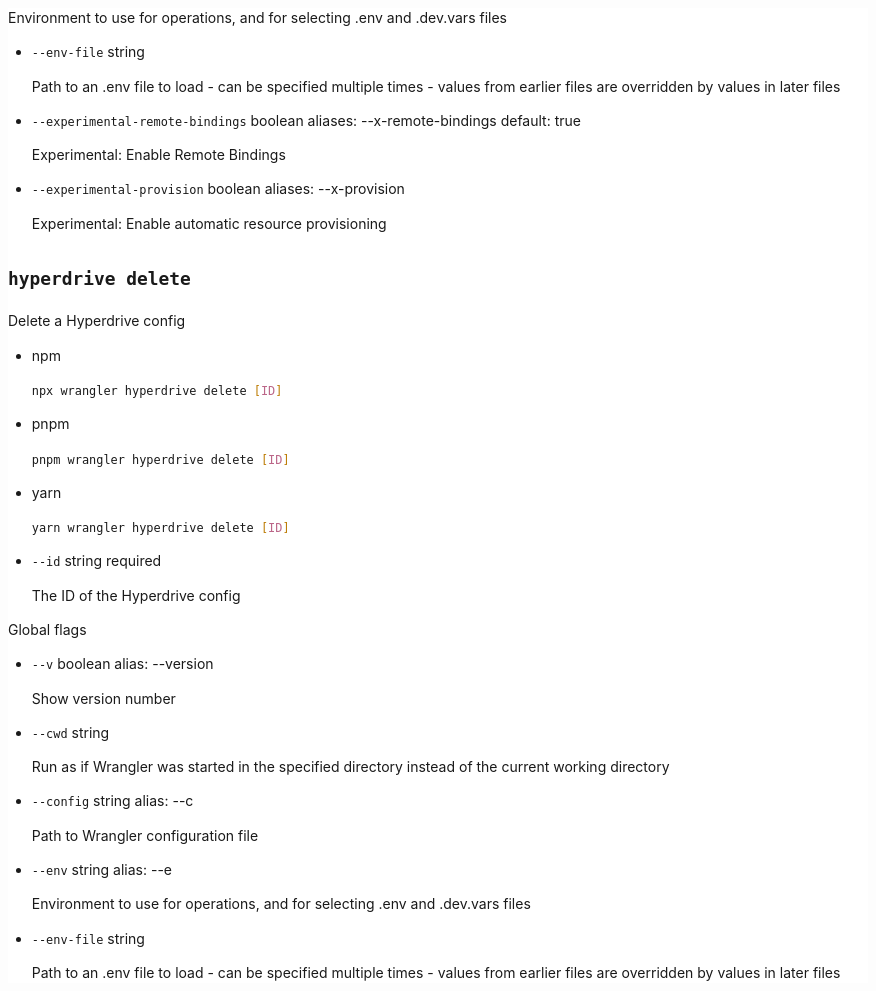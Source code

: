   Environment to use for operations, and for selecting .env and .dev.vars files

* `--env-file` string

  Path to an .env file to load - can be specified multiple times - values from earlier files are overridden by values in later files

* `--experimental-remote-bindings` boolean aliases: --x-remote-bindings default: true

  Experimental: Enable Remote Bindings

* `--experimental-provision` boolean aliases: --x-provision

  Experimental: Enable automatic resource provisioning

## `hyperdrive delete`

Delete a Hyperdrive config

* npm

  ```sh
  npx wrangler hyperdrive delete [ID]
  ```

* pnpm

  ```sh
  pnpm wrangler hyperdrive delete [ID]
  ```

* yarn

  ```sh
  yarn wrangler hyperdrive delete [ID]
  ```

- `--id` string required

  The ID of the Hyperdrive config

Global flags

* `--v` boolean alias: --version

  Show version number

* `--cwd` string

  Run as if Wrangler was started in the specified directory instead of the current working directory

* `--config` string alias: --c

  Path to Wrangler configuration file

* `--env` string alias: --e

  Environment to use for operations, and for selecting .env and .dev.vars files

* `--env-file` string

  Path to an .env file to load - can be specified multiple times - values from earlier files are overridden by values in later files
